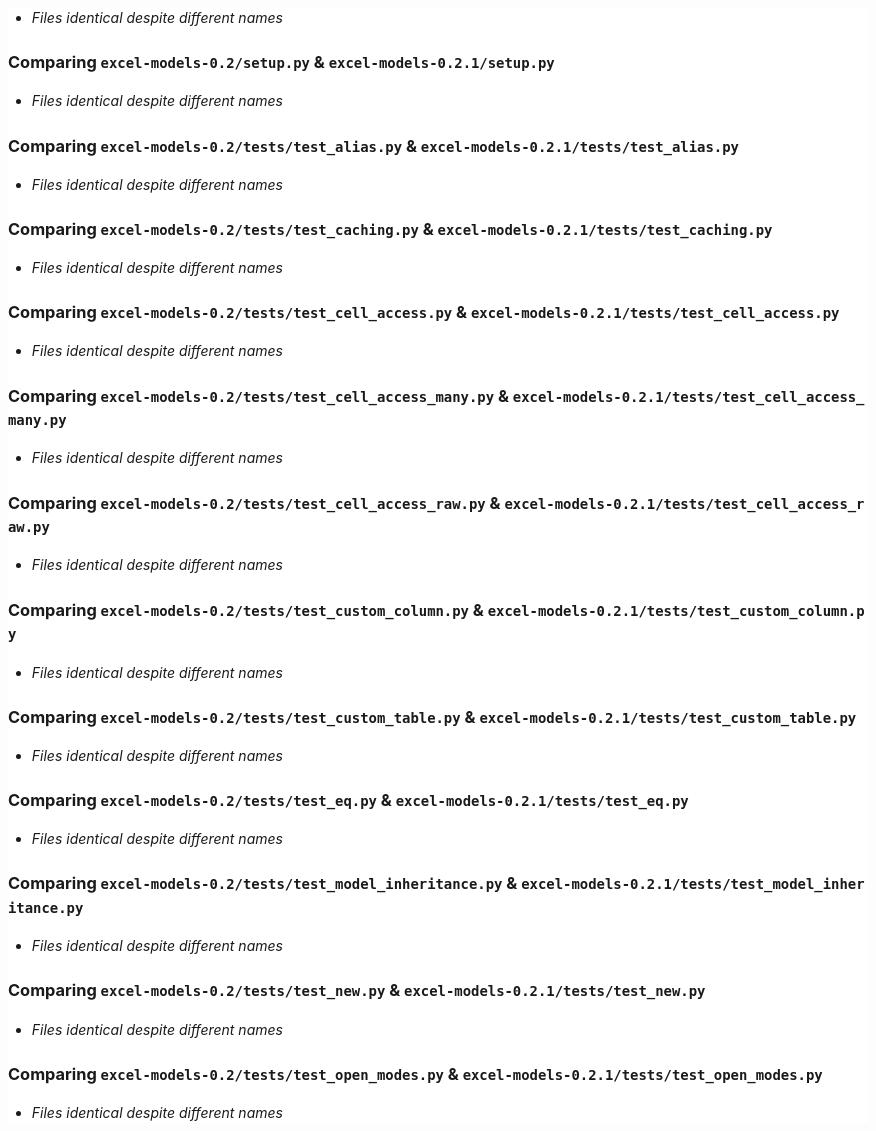  * *Files identical despite different names*

### Comparing `excel-models-0.2/setup.py` & `excel-models-0.2.1/setup.py`

 * *Files identical despite different names*

### Comparing `excel-models-0.2/tests/test_alias.py` & `excel-models-0.2.1/tests/test_alias.py`

 * *Files identical despite different names*

### Comparing `excel-models-0.2/tests/test_caching.py` & `excel-models-0.2.1/tests/test_caching.py`

 * *Files identical despite different names*

### Comparing `excel-models-0.2/tests/test_cell_access.py` & `excel-models-0.2.1/tests/test_cell_access.py`

 * *Files identical despite different names*

### Comparing `excel-models-0.2/tests/test_cell_access_many.py` & `excel-models-0.2.1/tests/test_cell_access_many.py`

 * *Files identical despite different names*

### Comparing `excel-models-0.2/tests/test_cell_access_raw.py` & `excel-models-0.2.1/tests/test_cell_access_raw.py`

 * *Files identical despite different names*

### Comparing `excel-models-0.2/tests/test_custom_column.py` & `excel-models-0.2.1/tests/test_custom_column.py`

 * *Files identical despite different names*

### Comparing `excel-models-0.2/tests/test_custom_table.py` & `excel-models-0.2.1/tests/test_custom_table.py`

 * *Files identical despite different names*

### Comparing `excel-models-0.2/tests/test_eq.py` & `excel-models-0.2.1/tests/test_eq.py`

 * *Files identical despite different names*

### Comparing `excel-models-0.2/tests/test_model_inheritance.py` & `excel-models-0.2.1/tests/test_model_inheritance.py`

 * *Files identical despite different names*

### Comparing `excel-models-0.2/tests/test_new.py` & `excel-models-0.2.1/tests/test_new.py`

 * *Files identical despite different names*

### Comparing `excel-models-0.2/tests/test_open_modes.py` & `excel-models-0.2.1/tests/test_open_modes.py`

 * *Files identical despite different names*

